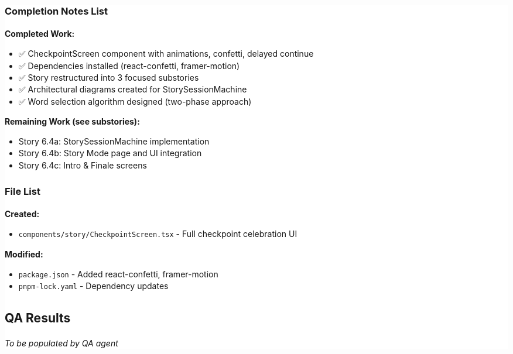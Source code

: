 ### Completion Notes List

**Completed Work:**
- ✅ CheckpointScreen component with animations, confetti, delayed continue
- ✅ Dependencies installed (react-confetti, framer-motion)
- ✅ Story restructured into 3 focused substories
- ✅ Architectural diagrams created for StorySessionMachine
- ✅ Word selection algorithm designed (two-phase approach)

**Remaining Work (see substories):**
- Story 6.4a: StorySessionMachine implementation
- Story 6.4b: Story Mode page and UI integration
- Story 6.4c: Intro & Finale screens

### File List

**Created:**
- `components/story/CheckpointScreen.tsx` - Full checkpoint celebration UI

**Modified:**
- `package.json` - Added react-confetti, framer-motion
- `pnpm-lock.yaml` - Dependency updates

## QA Results

_To be populated by QA agent_
